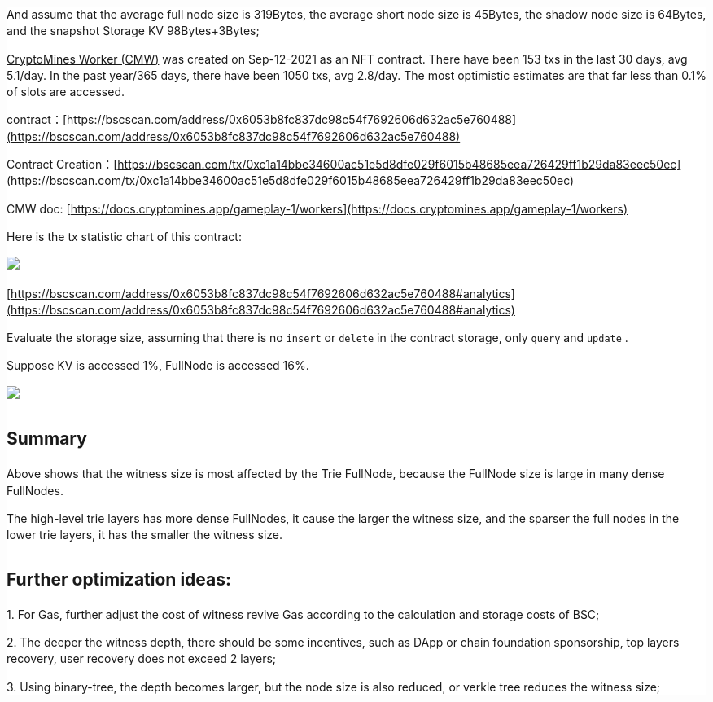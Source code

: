 And assume that the average full node size is 319Bytes, the average short node size is 45Bytes, the shadow node size is 64Bytes, and the snapshot Storage KV 98Bytes+3Bytes;

[CryptoMines Worker (CMW)](https://bscscan.com/token/0x6053b8fc837dc98c54f7692606d632ac5e760488) was created on Sep-12-2021 as an NFT contract. There have been 153 txs in the last 30 days, avg 5.1/day. In the past year/365 days, there have been 1050 txs, avg 2.8/day. The most optimistic estimates are that far less than 0.1% of slots are accessed.

contract：[https://bscscan.com/address/0x6053b8fc837dc98c54f7692606d632ac5e760488](https://bscscan.com/address/0x6053b8fc837dc98c54f7692606d632ac5e760488)

Contract Creation：[https://bscscan.com/tx/0xc1a14bbe34600ac51e5d8dfe029f6015b48685eea726429ff1b29da83eec50ec](https://bscscan.com/tx/0xc1a14bbe34600ac51e5d8dfe029f6015b48685eea726429ff1b29da83eec50ec)

CMW doc: [https://docs.cryptomines.app/gameplay-1/workers](https://docs.cryptomines.app/gameplay-1/workers)


Here is the tx statistic chart of this contract:

![](../assets/consensus-state-expiry/storge-simple-analysis.png)

[https://bscscan.com/address/0x6053b8fc837dc98c54f7692606d632ac5e760488#analytics](https://bscscan.com/address/0x6053b8fc837dc98c54f7692606d632ac5e760488#analytics)


Evaluate the storage size, assuming that there is no `insert` or `delete` in the contract storage, only `query` and `update` .

Suppose KV is accessed 1%, FullNode is accessed 16%.

![](../assets/consensus-state-expiry/storage-and-witness-analysis.png)

## Summary

Above shows that the witness size is most affected by the Trie FullNode, because the FullNode size is large in many dense FullNodes.


The high-level trie layers has more dense FullNodes, it cause the larger the witness size, and the sparser the full nodes in the lower trie layers, it has the smaller the witness size.


## Further optimization ideas:

1\. For Gas, further adjust the cost of witness revive Gas according to the calculation and storage costs of BSC;

2\. The deeper the witness depth, there should be some incentives, such as DApp or chain foundation sponsorship, top layers recovery, user recovery does not exceed 2 layers;

3\. Using binary-tree, the depth becomes larger, but the node size is also reduced, or verkle tree reduces the witness size;
